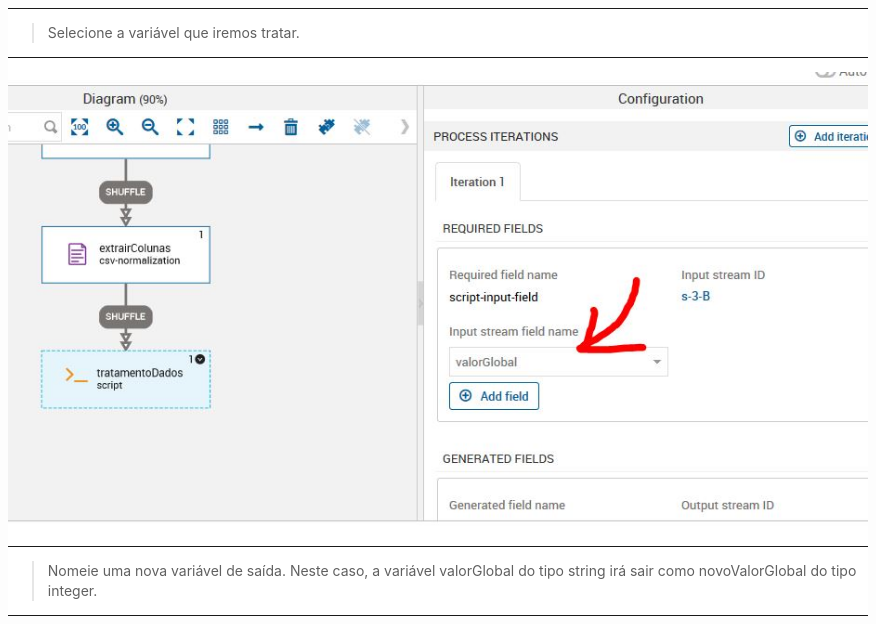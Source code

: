------------------------


> Selecione a variável que iremos tratar.

-------------------------

![Screenshot](../img/dmps1/27.jpg)

------------------------


> Nomeie uma nova variável de saída. 
Neste caso, a variável valorGlobal do tipo 
string irá sair como novoValorGlobal do tipo
integer. 

-------------------------
